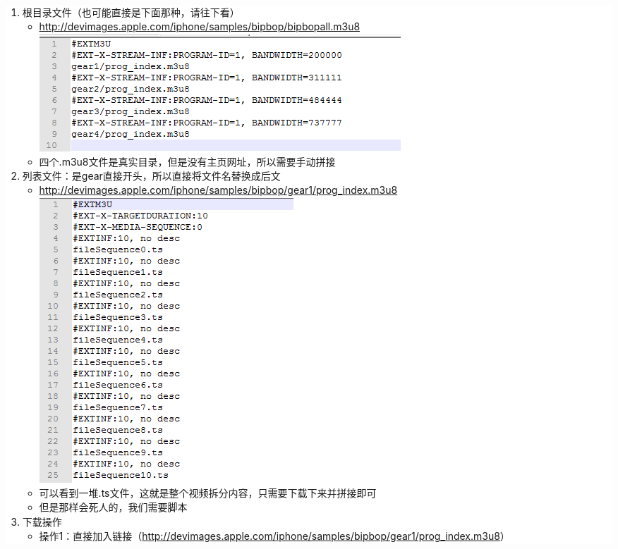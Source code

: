 1. 根目录文件（也可能直接是下面那种，请往下看）
    * <http://devimages.apple.com/iphone/samples/bipbop/bipbopall.m3u8> 
        ![M3U8Root](../img/knowledge/m3u8_1.png "M3U8Root")
    * 四个.m3u8文件是真实目录，但是没有主页网址，所以需要手动拼接
2. 列表文件：是gear直接开头，所以直接将文件名替换成后文
    * <http://devimages.apple.com/iphone/samples/bipbop/gear1/prog_index.m3u8> 
        ![M3U8List](../img/knowledge/m3u8_2.png "M3U8List")
    * 可以看到一堆.ts文件，这就是整个视频拆分内容，只需要下载下来并拼接即可
    * 但是那样会死人的，我们需要脚本
3. 下载操作
    * 操作1：直接加入链接（<http://devimages.apple.com/iphone/samples/bipbop/gear1/prog_index.m3u8>）